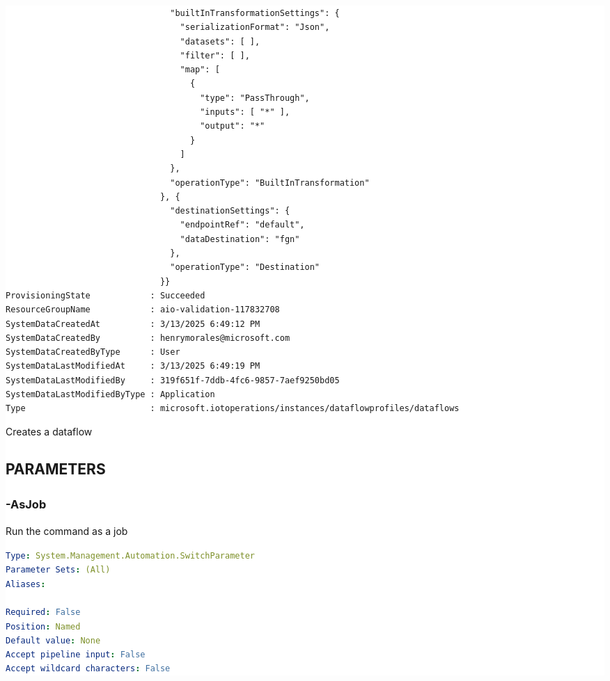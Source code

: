 ```output
                                 "builtInTransformationSettings": {
                                   "serializationFormat": "Json",
                                   "datasets": [ ],
                                   "filter": [ ],
                                   "map": [
                                     {
                                       "type": "PassThrough",
                                       "inputs": [ "*" ],
                                       "output": "*"
                                     }
                                   ]
                                 },
                                 "operationType": "BuiltInTransformation"
                               }, {
                                 "destinationSettings": {
                                   "endpointRef": "default",
                                   "dataDestination": "fgn"
                                 },
                                 "operationType": "Destination"
                               }}
ProvisioningState            : Succeeded
ResourceGroupName            : aio-validation-117832708
SystemDataCreatedAt          : 3/13/2025 6:49:12 PM
SystemDataCreatedBy          : henrymorales@microsoft.com
SystemDataCreatedByType      : User
SystemDataLastModifiedAt     : 3/13/2025 6:49:19 PM
SystemDataLastModifiedBy     : 319f651f-7ddb-4fc6-9857-7aef9250bd05
SystemDataLastModifiedByType : Application
Type                         : microsoft.iotoperations/instances/dataflowprofiles/dataflows

```

Creates a dataflow

## PARAMETERS

### -AsJob
Run the command as a job

```yaml
Type: System.Management.Automation.SwitchParameter
Parameter Sets: (All)
Aliases:

Required: False
Position: Named
Default value: None
Accept pipeline input: False
Accept wildcard characters: False
```
